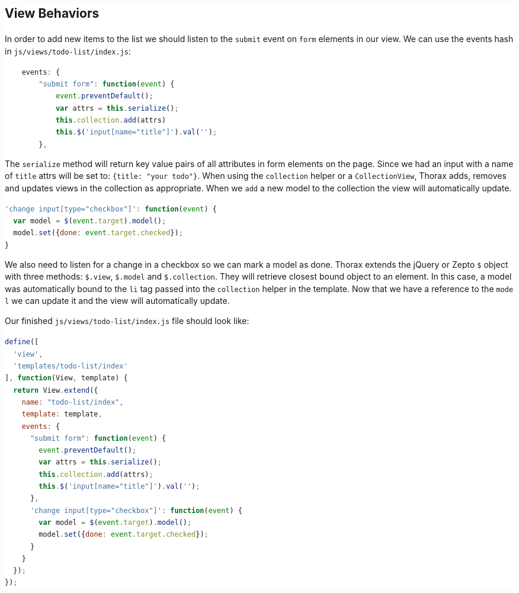 View Behaviors
--------------
In order to add new items to the list we should listen to the `submit` event on `form` elements in our view. We can use the events hash in `js/views/todo-list/index.js`:

```js
    events: {
        "submit form": function(event) {
            event.preventDefault();
            var attrs = this.serialize();
            this.collection.add(attrs)
            this.$('input[name="title"]').val('');
        },
```

The `serialize` method will return key value pairs of all attributes in form elements on the page. Since we had an input with a name of `title` attrs will be set to: `{title: "your todo"}`. When using the `collection` helper or a `CollectionView`, Thorax adds, removes and updates views in the collection as appropriate. When we `add` a new model to the collection the view will automatically update.

```js
'change input[type="checkbox"]': function(event) {
  var model = $(event.target).model();
  model.set({done: event.target.checked});
}
```

We also need to listen for a change in a checkbox so we can mark a model as done. Thorax extends the jQuery or Zepto `$` object with three methods: `$.view`, `$.model` and `$.collection`. They will retrieve closest bound object to an element. In this case, a model was automatically bound to the `li` tag passed into the `collection` helper in the template. Now that we have a reference to the `model` we can update it and the view will automatically update.

Our finished `js/views/todo-list/index.js` file should look like:

```js
define([
  'view',
  'templates/todo-list/index'
], function(View, template) {
  return View.extend({
    name: "todo-list/index",
    template: template,
    events: {
      "submit form": function(event) {
        event.preventDefault();
        var attrs = this.serialize();
        this.collection.add(attrs);
        this.$('input[name="title"]').val('');
      },
      'change input[type="checkbox"]': function(event) {
        var model = $(event.target).model();
        model.set({done: event.target.checked});
      }
    }
  });
});
```
